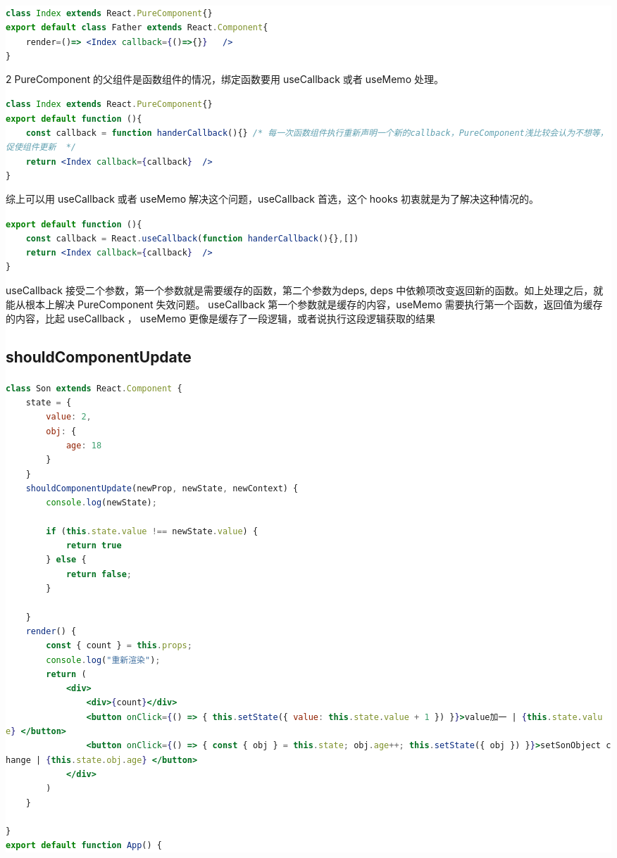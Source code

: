 ```jsx
class Index extends React.PureComponent{}
export default class Father extends React.Component{
    render=()=> <Index callback={()=>{}}   />
}
```

2 PureComponent 的父组件是函数组件的情况，绑定函数要用 useCallback 或者 useMemo 处理。

```jsx
class Index extends React.PureComponent{}
export default function (){
    const callback = function handerCallback(){} /* 每一次函数组件执行重新声明一个新的callback，PureComponent浅比较会认为不想等，促使组件更新  */
    return <Index callback={callback}  />
}
```

综上可以用 useCallback 或者 useMemo 解决这个问题，useCallback 首选，这个 hooks 初衷就是为了解决这种情况的。

```jsx
export default function (){
    const callback = React.useCallback(function handerCallback(){},[])
    return <Index callback={callback}  />
}
```

useCallback 接受二个参数，第一个参数就是需要缓存的函数，第二个参数为deps, deps 中依赖项改变返回新的函数。如上处理之后，就能从根本上解决 PureComponent 失效问题。 useCallback 第一个参数就是缓存的内容，useMemo 需要执行第一个函数，返回值为缓存的内容，比起 useCallback ， useMemo 更像是缓存了一段逻辑，或者说执行这段逻辑获取的结果

## shouldComponentUpdate

```jsx
class Son extends React.Component {
    state = {
        value: 2,
        obj: {
            age: 18
        }
    }
    shouldComponentUpdate(newProp, newState, newContext) {
        console.log(newState);
       
        if (this.state.value !== newState.value) {
            return true
        } else {
            return false;
        }

    }
    render() {
        const { count } = this.props;
        console.log("重新渲染");
        return (
            <div>
                <div>{count}</div>
                <button onClick={() => { this.setState({ value: this.state.value + 1 }) }}>value加一 | {this.state.value} </button>
                <button onClick={() => { const { obj } = this.state; obj.age++; this.setState({ obj }) }}>setSonObject change | {this.state.obj.age} </button>
            </div>
        )
    }

}
export default function App() {
```
